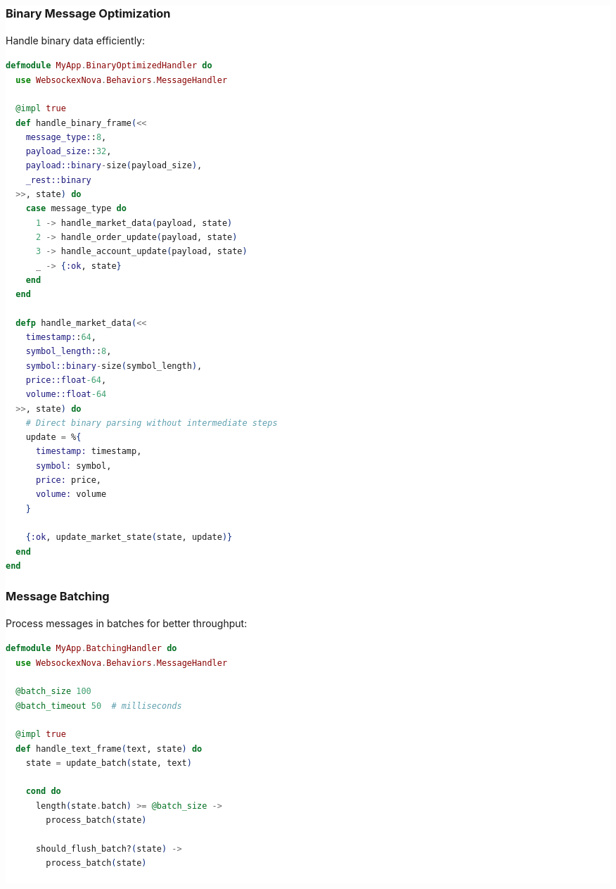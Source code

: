 ### Binary Message Optimization

Handle binary data efficiently:

```elixir
defmodule MyApp.BinaryOptimizedHandler do
  use WebsockexNova.Behaviors.MessageHandler
  
  @impl true
  def handle_binary_frame(<<
    message_type::8,
    payload_size::32,
    payload::binary-size(payload_size),
    _rest::binary
  >>, state) do
    case message_type do
      1 -> handle_market_data(payload, state)
      2 -> handle_order_update(payload, state)
      3 -> handle_account_update(payload, state)
      _ -> {:ok, state}
    end
  end
  
  defp handle_market_data(<<
    timestamp::64,
    symbol_length::8,
    symbol::binary-size(symbol_length),
    price::float-64,
    volume::float-64
  >>, state) do
    # Direct binary parsing without intermediate steps
    update = %{
      timestamp: timestamp,
      symbol: symbol,
      price: price,
      volume: volume
    }
    
    {:ok, update_market_state(state, update)}
  end
end
```

### Message Batching

Process messages in batches for better throughput:

```elixir
defmodule MyApp.BatchingHandler do
  use WebsockexNova.Behaviors.MessageHandler
  
  @batch_size 100
  @batch_timeout 50  # milliseconds
  
  @impl true
  def handle_text_frame(text, state) do
    state = update_batch(state, text)
    
    cond do
      length(state.batch) >= @batch_size ->
        process_batch(state)
      
      should_flush_batch?(state) ->
        process_batch(state)
      
```